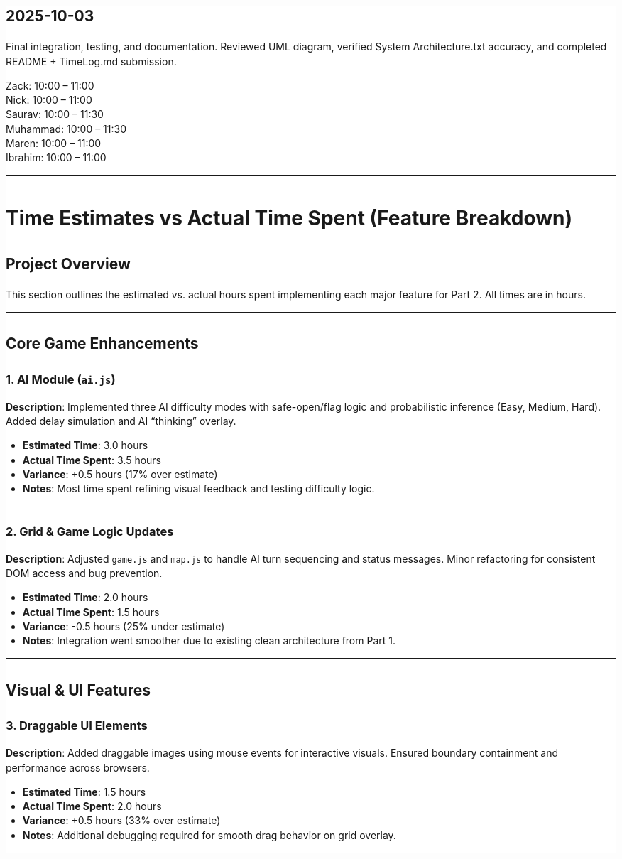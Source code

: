 
## 2025-10-03
Final integration, testing, and documentation. Reviewed UML diagram, verified System Architecture.txt accuracy, and completed README + TimeLog.md submission.

Zack: 10:00 – 11:00  
Nick: 10:00 – 11:00  
Saurav: 10:00 – 11:30  
Muhammad: 10:00 – 11:30  
Maren: 10:00 – 11:00  
Ibrahim: 10:00 – 11:00  

---

# Time Estimates vs Actual Time Spent (Feature Breakdown)

## Project Overview
This section outlines the estimated vs. actual hours spent implementing each major feature for Part 2. All times are in hours.

---

## Core Game Enhancements

### 1. AI Module (`ai.js`)
**Description**: Implemented three AI difficulty modes with safe-open/flag logic and probabilistic inference (Easy, Medium, Hard). Added delay simulation and AI “thinking” overlay.  
- **Estimated Time**: 3.0 hours  
- **Actual Time Spent**: 3.5 hours  
- **Variance**: +0.5 hours (17% over estimate)  
- **Notes**: Most time spent refining visual feedback and testing difficulty logic.

---

### 2. Grid & Game Logic Updates
**Description**: Adjusted `game.js` and `map.js` to handle AI turn sequencing and status messages. Minor refactoring for consistent DOM access and bug prevention.  
- **Estimated Time**: 2.0 hours  
- **Actual Time Spent**: 1.5 hours  
- **Variance**: -0.5 hours (25% under estimate)  
- **Notes**: Integration went smoother due to existing clean architecture from Part 1.

---

## Visual & UI Features

### 3. Draggable UI Elements
**Description**: Added draggable images using mouse events for interactive visuals. Ensured boundary containment and performance across browsers.  
- **Estimated Time**: 1.5 hours  
- **Actual Time Spent**: 2.0 hours  
- **Variance**: +0.5 hours (33% over estimate)  
- **Notes**: Additional debugging required for smooth drag behavior on grid overlay.

---